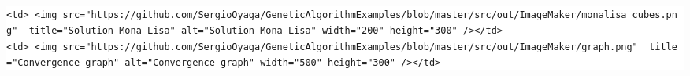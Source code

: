     <td> <img src="https://github.com/SergioOyaga/GeneticAlgorithmExamples/blob/master/src/out/ImageMaker/monalisa_cubes.png"  title="Solution Mona Lisa" alt="Solution Mona Lisa" width="200" height="300" /></td>
    <td> <img src="https://github.com/SergioOyaga/GeneticAlgorithmExamples/blob/master/src/out/ImageMaker/graph.png"  title="Convergence graph" alt="Convergence graph" width="500" height="300" /></td>
  </tr>
</table>
